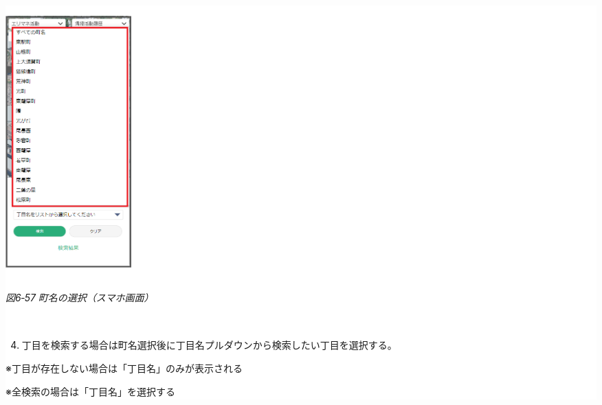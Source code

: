 <img src="../resources/userMan/image411.png" style="width:1.90945in;height:4.13471in" />

*図6‑57 町名の選択（スマホ画面）*

<br>

4. 丁目を検索する場合は町名選択後に丁目名プルダウンから検索したい丁目を選択する。

※丁目が存在しない場合は「丁目名」のみが表示される

※全検索の場合は「丁目名」を選択する
